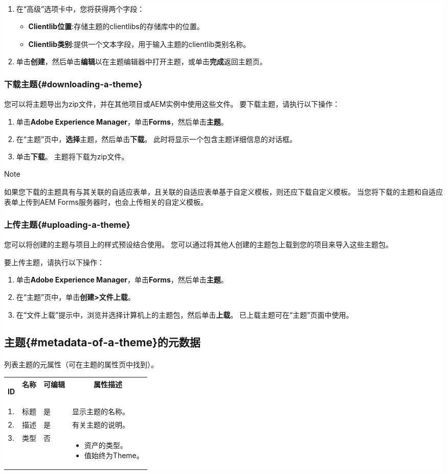 1. 在“高级”选项卡中，您将获得两个字段：

   * **Clientlib位置**:存储主题的clientlibs的存储库中的位置。

   * **Clientlib类别**:提供一个文本字段，用于输入主题的clientlib类别名称。

1. 单击&#x200B;**创建**，然后单击&#x200B;**编辑**&#x200B;以在主题编辑器中打开主题，或单击&#x200B;**完成**&#x200B;返回主题页。

### 下载主题{#downloading-a-theme}

您可以将主题导出为zip文件，并在其他项目或AEM实例中使用这些文件。 要下载主题，请执行以下操作：

1. 单击&#x200B;**Adobe Experience Manager**，单击&#x200B;**Forms**，然后单击&#x200B;**主题**。

1. 在“主题”页中，**选择**&#x200B;主题，然后单击&#x200B;**下载**。 此时将显示一个包含主题详细信息的对话框。

1. 单击&#x200B;**下载**。 主题将下载为zip文件。

>[!NOTE]
>
>如果您下载的主题具有与其关联的自适应表单，且关联的自适应表单基于自定义模板，则还应下载自定义模板。 当您将下载的主题和自适应表单上传到AEM Forms服务器时，也会上传相关的自定义模板。

### 上传主题{#uploading-a-theme}

您可以将创建的主题与项目上的样式预设结合使用。 您可以通过将其他人创建的主题包上载到您的项目来导入这些主题包。

要上传主题，请执行以下操作：

1. 单击&#x200B;**Adobe Experience Manager**，单击&#x200B;**Forms**，然后单击&#x200B;**主题**。

1. 在“主题”页中，单击&#x200B;**创建>文件上载**。
1. 在“文件上载”提示中，浏览并选择计算机上的主题包，然后单击&#x200B;**上载**。
已上载主题可在“主题”页面中使用。

## 主题{#metadata-of-a-theme}的元数据

列表主题的元属性（可在主题的属性页中找到）。

<table>
 <tbody>
  <tr>
   <th><p><strong>ID</strong></p> <p> </p> </th>
   <th><strong>名称</strong></th>
   <th><strong>可编辑</strong></th>
   <th><strong>属性描述</strong></th>
  </tr>
  <tr>
   <td>1.</td>
   <td>标题</td>
   <td>是</td>
   <td>显示主题的名称。</td>
  </tr>
  <tr>
   <td>2.</td>
   <td>描述</td>
   <td>是</td>
   <td>有关主题的说明。</td>
  </tr>
  <tr>
   <td>3.</td>
   <td>类型</td>
   <td>否</td>
   <td>
    <ul>
     <li>资产的类型。</li>
     <li>值始终为Theme。</li>
    </ul> </td>
  </tr>
  <tr>